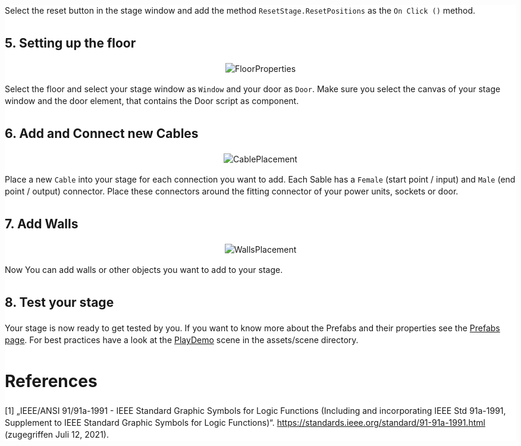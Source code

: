 Select the reset button in the stage window and add the method `ResetStage.ResetPositions` as the `On Click ()` method.

## 5. Setting up the floor

<p align="center">
    <img alt="FloorProperties" width="490" src="https://raw.githubusercontent.com/VRLAB-HSKL/AVR21-3/main/documentation/Developers%20Guide/FloorProperties.png">
</p>

Select the floor and select your stage window as `Window` and your door as `Door`. Make sure you select the canvas of your stage window and the door element, that contains the Door script as component.

## 6. Add and Connect new Cables

<p align="center">
    <img alt="CablePlacement" width="320" src="https://raw.githubusercontent.com/VRLAB-HSKL/AVR21-3/main/documentation/Developers%20Guide/CablePlacement.png">
</p>

Place a new `Cable` into your stage for each connection you want to add. Each Sable has a `Female` (start point / input) and `Male` (end point / output) connector. Place these connectors around the fitting connector of your power units, sockets or door.

## 7. Add Walls

<p align="center">
    <img alt="WallsPlacement" width="500" src="https://raw.githubusercontent.com/VRLAB-HSKL/AVR21-3/main/documentation/Developers%20Guide/WallsPlacement.png">
</p>

Now You can add walls or other objects you want to add to your stage.

## 8. Test your stage

Your stage is now ready to get tested by you. If you want to know more about the Prefabs and their properties see the [Prefabs page](https://github.com/VRLAB-HSKL/AVR21-3/wiki/Prefabs). For best practices have a look at the [PlayDemo](https://github.com/VRLAB-HSKL/AVR21-3/wiki/Scenes#playdemo) scene in the assets/scene directory.


# References
[1]	„IEEE/ANSI 91/91a-1991 - IEEE Standard Graphic Symbols for Logic Functions (Including and incorporating IEEE Std 91a-1991, Supplement to IEEE Standard Graphic 
Symbols for Logic Functions)“. https://standards.ieee.org/standard/91-91a-1991.html (zugegriffen Juli 12, 2021). 